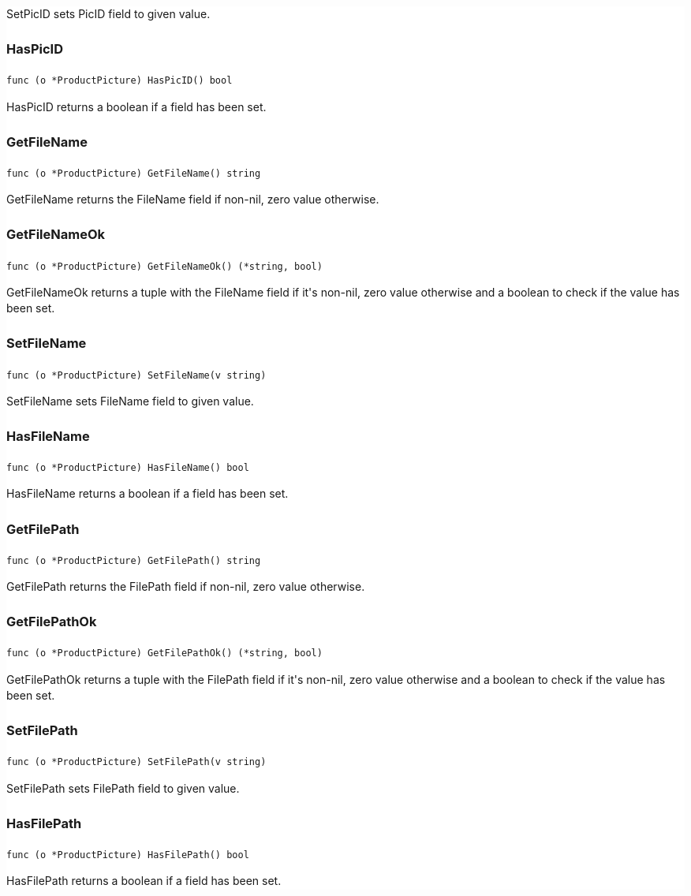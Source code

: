 SetPicID sets PicID field to given value.

### HasPicID

`func (o *ProductPicture) HasPicID() bool`

HasPicID returns a boolean if a field has been set.

### GetFileName

`func (o *ProductPicture) GetFileName() string`

GetFileName returns the FileName field if non-nil, zero value otherwise.

### GetFileNameOk

`func (o *ProductPicture) GetFileNameOk() (*string, bool)`

GetFileNameOk returns a tuple with the FileName field if it's non-nil, zero value otherwise
and a boolean to check if the value has been set.

### SetFileName

`func (o *ProductPicture) SetFileName(v string)`

SetFileName sets FileName field to given value.

### HasFileName

`func (o *ProductPicture) HasFileName() bool`

HasFileName returns a boolean if a field has been set.

### GetFilePath

`func (o *ProductPicture) GetFilePath() string`

GetFilePath returns the FilePath field if non-nil, zero value otherwise.

### GetFilePathOk

`func (o *ProductPicture) GetFilePathOk() (*string, bool)`

GetFilePathOk returns a tuple with the FilePath field if it's non-nil, zero value otherwise
and a boolean to check if the value has been set.

### SetFilePath

`func (o *ProductPicture) SetFilePath(v string)`

SetFilePath sets FilePath field to given value.

### HasFilePath

`func (o *ProductPicture) HasFilePath() bool`

HasFilePath returns a boolean if a field has been set.
